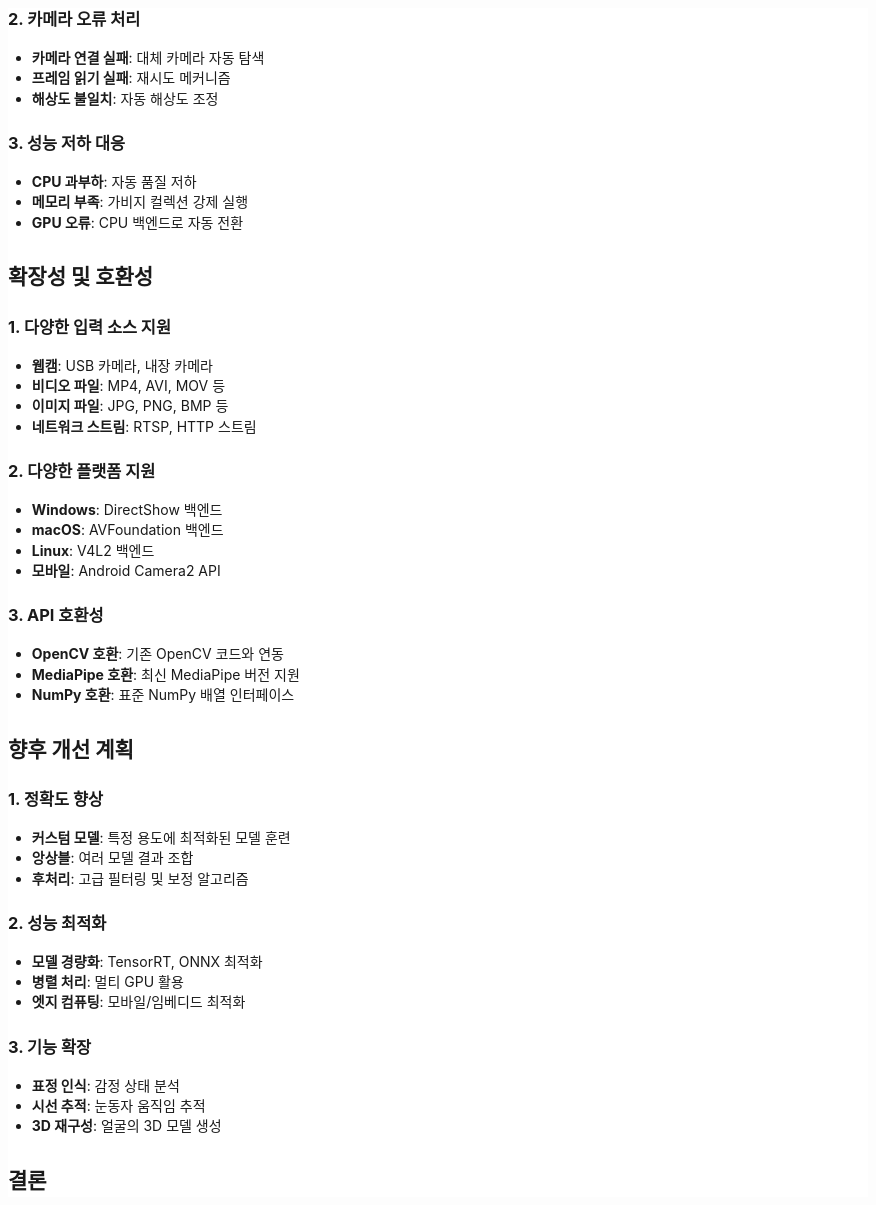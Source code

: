 ### 2. 카메라 오류 처리
- **카메라 연결 실패**: 대체 카메라 자동 탐색
- **프레임 읽기 실패**: 재시도 메커니즘
- **해상도 불일치**: 자동 해상도 조정

### 3. 성능 저하 대응
- **CPU 과부하**: 자동 품질 저하
- **메모리 부족**: 가비지 컬렉션 강제 실행
- **GPU 오류**: CPU 백엔드로 자동 전환

## 확장성 및 호환성

### 1. 다양한 입력 소스 지원
- **웹캠**: USB 카메라, 내장 카메라
- **비디오 파일**: MP4, AVI, MOV 등
- **이미지 파일**: JPG, PNG, BMP 등
- **네트워크 스트림**: RTSP, HTTP 스트림

### 2. 다양한 플랫폼 지원
- **Windows**: DirectShow 백엔드
- **macOS**: AVFoundation 백엔드
- **Linux**: V4L2 백엔드
- **모바일**: Android Camera2 API

### 3. API 호환성
- **OpenCV 호환**: 기존 OpenCV 코드와 연동
- **MediaPipe 호환**: 최신 MediaPipe 버전 지원
- **NumPy 호환**: 표준 NumPy 배열 인터페이스

## 향후 개선 계획

### 1. 정확도 향상
- **커스텀 모델**: 특정 용도에 최적화된 모델 훈련
- **앙상블**: 여러 모델 결과 조합
- **후처리**: 고급 필터링 및 보정 알고리즘

### 2. 성능 최적화
- **모델 경량화**: TensorRT, ONNX 최적화
- **병렬 처리**: 멀티 GPU 활용
- **엣지 컴퓨팅**: 모바일/임베디드 최적화

### 3. 기능 확장
- **표정 인식**: 감정 상태 분석
- **시선 추적**: 눈동자 움직임 추적
- **3D 재구성**: 얼굴의 3D 모델 생성

## 결론
